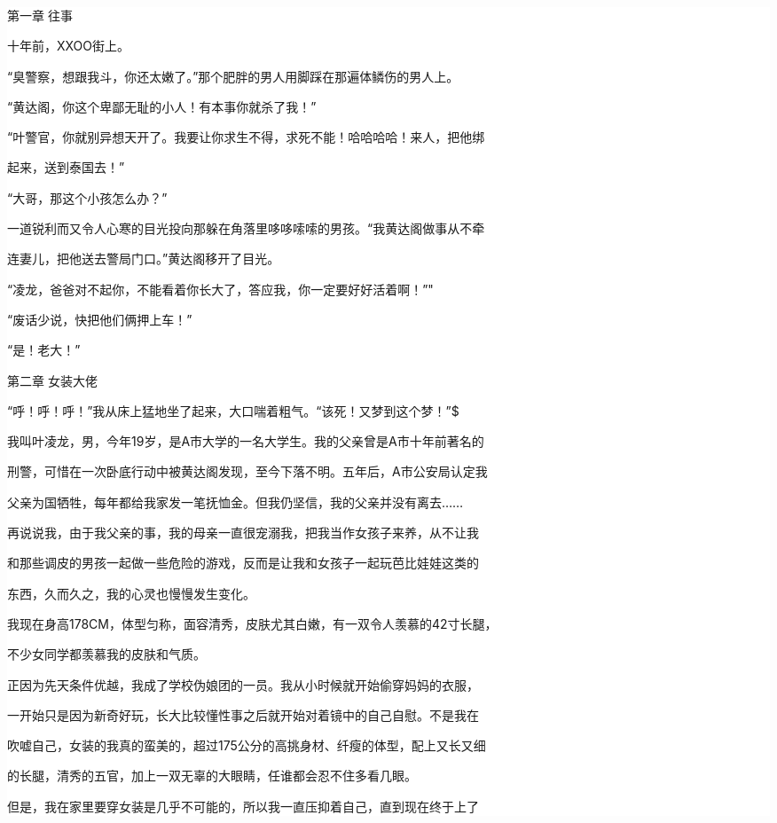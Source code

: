 第一章 往事

十年前，XXOO街上。



“臭警察，想跟我斗，你还太嫩了。”那个肥胖的男人用脚踩在那遍体鳞伤的男人上。

“黄达阁，你这个卑鄙无耻的小人！有本事你就杀了我！”



“叶警官，你就别异想天开了。我要让你求生不得，求死不能！哈哈哈哈！来人，把他绑

起来，送到泰国去！”

“大哥，那这个小孩怎么办？”



一道锐利而又令人心寒的目光投向那躲在角落里哆哆嗦嗦的男孩。“我黄达阁做事从不牵

连妻儿，把他送去警局门口。”黄达阁移开了目光。

“凌龙，爸爸对不起你，不能看着你长大了，答应我，你一定要好好活着啊！”"

“废话少说，快把他们俩押上车！”

“是！老大！”

第二章 女装大佬



“呼！呼！呼！”我从床上猛地坐了起来，大口喘着粗气。“该死！又梦到这个梦！”$



我叫叶凌龙，男，今年19岁，是A市大学的一名大学生。我的父亲曾是A市十年前著名的

刑警，可惜在一次卧底行动中被黄达阁发现，至今下落不明。五年后，A市公安局认定我

父亲为国牺牲，每年都给我家发一笔抚恤金。但我仍坚信，我的父亲并没有离去……



再说说我，由于我父亲的事，我的母亲一直很宠溺我，把我当作女孩子来养，从不让我

和那些调皮的男孩一起做一些危险的游戏，反而是让我和女孩子一起玩芭比娃娃这类的

东西，久而久之，我的心灵也慢慢发生变化。



我现在身高178CM，体型匀称，面容清秀，皮肤尤其白嫩，有一双令人羡慕的42寸长腿，

不少女同学都羡慕我的皮肤和气质。



正因为先天条件优越，我成了学校伪娘团的一员。我从小时候就开始偷穿妈妈的衣服，

一开始只是因为新奇好玩，长大比较懂性事之后就开始对着镜中的自己自慰。不是我在

吹嘘自己，女装的我真的蛮美的，超过175公分的高挑身材、纤瘦的体型，配上又长又细

的长腿，清秀的五官，加上一双无辜的大眼睛，任谁都会忍不住多看几眼。



但是，我在家里要穿女装是几乎不可能的，所以我一直压抑着自己，直到现在终于上了
